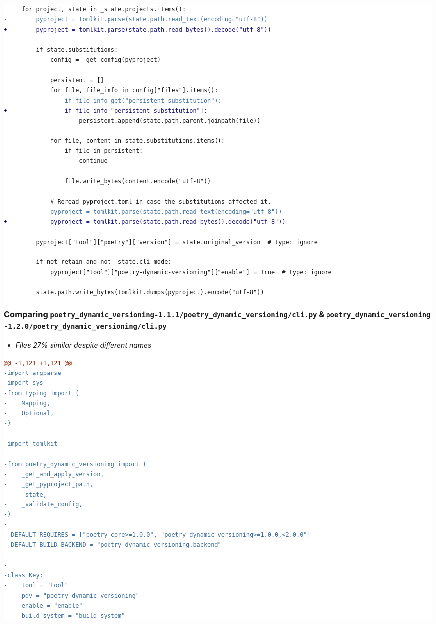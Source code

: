 ```diff
     for project, state in _state.projects.items():
-        pyproject = tomlkit.parse(state.path.read_text(encoding="utf-8"))
+        pyproject = tomlkit.parse(state.path.read_bytes().decode("utf-8"))
 
         if state.substitutions:
             config = _get_config(pyproject)
 
             persistent = []
             for file, file_info in config["files"].items():
-                if file_info.get("persistent-substitution"):
+                if file_info["persistent-substitution"]:
                     persistent.append(state.path.parent.joinpath(file))
 
             for file, content in state.substitutions.items():
                 if file in persistent:
                     continue
 
                 file.write_bytes(content.encode("utf-8"))
 
             # Reread pyproject.toml in case the substitutions affected it.
-            pyproject = tomlkit.parse(state.path.read_text(encoding="utf-8"))
+            pyproject = tomlkit.parse(state.path.read_bytes().decode("utf-8"))
 
         pyproject["tool"]["poetry"]["version"] = state.original_version  # type: ignore
 
         if not retain and not _state.cli_mode:
             pyproject["tool"]["poetry-dynamic-versioning"]["enable"] = True  # type: ignore
 
         state.path.write_bytes(tomlkit.dumps(pyproject).encode("utf-8"))
```

### Comparing `poetry_dynamic_versioning-1.1.1/poetry_dynamic_versioning/cli.py` & `poetry_dynamic_versioning-1.2.0/poetry_dynamic_versioning/cli.py`

 * *Files 27% similar despite different names*

```diff
@@ -1,121 +1,121 @@
-import argparse
-import sys
-from typing import (
-    Mapping,
-    Optional,
-)
-
-import tomlkit
-
-from poetry_dynamic_versioning import (
-    _get_and_apply_version,
-    _get_pyproject_path,
-    _state,
-    _validate_config,
-)
-
-_DEFAULT_REQUIRES = ["poetry-core>=1.0.0", "poetry-dynamic-versioning>=1.0.0,<2.0.0"]
-_DEFAULT_BUILD_BACKEND = "poetry_dynamic_versioning.backend"
-
-
-class Key:
-    tool = "tool"
-    pdv = "poetry-dynamic-versioning"
-    enable = "enable"
-    build_system = "build-system"
```